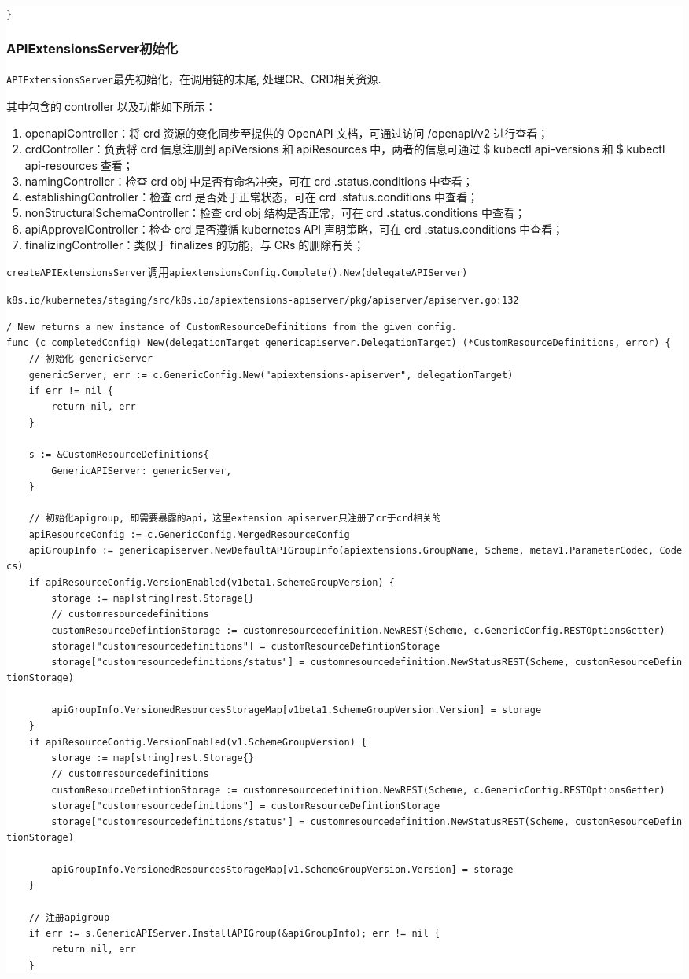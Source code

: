 ```go
}
```

### APIExtensionsServer初始化
`APIExtensionsServer`最先初始化，在调用链的末尾, 处理CR、CRD相关资源.

其中包含的 controller 以及功能如下所示：
1. openapiController：将 crd 资源的变化同步至提供的 OpenAPI 文档，可通过访问 /openapi/v2 进行查看；
2. crdController：负责将 crd 信息注册到 apiVersions 和 apiResources 中，两者的信息可通过 $ kubectl api-versions 和 $ kubectl api-resources 查看；
3. namingController：检查 crd obj 中是否有命名冲突，可在 crd .status.conditions 中查看；
4. establishingController：检查 crd 是否处于正常状态，可在 crd .status.conditions 中查看；
5. nonStructuralSchemaController：检查 crd obj 结构是否正常，可在 crd .status.conditions 中查看；
6. apiApprovalController：检查 crd 是否遵循 kubernetes API 声明策略，可在 crd .status.conditions 中查看；
7. finalizingController：类似于 finalizes 的功能，与 CRs 的删除有关；


`createAPIExtensionsServer`调用`apiextensionsConfig.Complete().New(delegateAPIServer)`

`k8s.io/kubernetes/staging/src/k8s.io/apiextensions-apiserver/pkg/apiserver/apiserver.go:132`
```golang
/ New returns a new instance of CustomResourceDefinitions from the given config.
func (c completedConfig) New(delegationTarget genericapiserver.DelegationTarget) (*CustomResourceDefinitions, error) {
	// 初始化 genericServer
	genericServer, err := c.GenericConfig.New("apiextensions-apiserver", delegationTarget)
	if err != nil {
		return nil, err
	}

	s := &CustomResourceDefinitions{
		GenericAPIServer: genericServer,
	}

	// 初始化apigroup, 即需要暴露的api，这里extension apiserver只注册了cr于crd相关的
	apiResourceConfig := c.GenericConfig.MergedResourceConfig
	apiGroupInfo := genericapiserver.NewDefaultAPIGroupInfo(apiextensions.GroupName, Scheme, metav1.ParameterCodec, Codecs)
	if apiResourceConfig.VersionEnabled(v1beta1.SchemeGroupVersion) {
		storage := map[string]rest.Storage{}
		// customresourcedefinitions
		customResourceDefintionStorage := customresourcedefinition.NewREST(Scheme, c.GenericConfig.RESTOptionsGetter)
		storage["customresourcedefinitions"] = customResourceDefintionStorage
		storage["customresourcedefinitions/status"] = customresourcedefinition.NewStatusREST(Scheme, customResourceDefintionStorage)

		apiGroupInfo.VersionedResourcesStorageMap[v1beta1.SchemeGroupVersion.Version] = storage
	}
	if apiResourceConfig.VersionEnabled(v1.SchemeGroupVersion) {
		storage := map[string]rest.Storage{}
		// customresourcedefinitions
		customResourceDefintionStorage := customresourcedefinition.NewREST(Scheme, c.GenericConfig.RESTOptionsGetter)
		storage["customresourcedefinitions"] = customResourceDefintionStorage
		storage["customresourcedefinitions/status"] = customresourcedefinition.NewStatusREST(Scheme, customResourceDefintionStorage)

		apiGroupInfo.VersionedResourcesStorageMap[v1.SchemeGroupVersion.Version] = storage
	}

	// 注册apigroup
	if err := s.GenericAPIServer.InstallAPIGroup(&apiGroupInfo); err != nil {
		return nil, err
	}
```